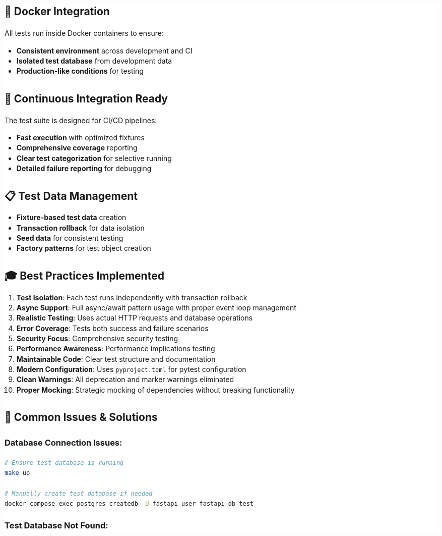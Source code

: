 ## 🐳 **Docker Integration**

All tests run inside Docker containers to ensure:

- **Consistent environment** across development and CI
- **Isolated test database** from development data
- **Production-like conditions** for testing

## 🔄 **Continuous Integration Ready**

The test suite is designed for CI/CD pipelines:

- **Fast execution** with optimized fixtures
- **Comprehensive coverage** reporting
- **Clear test categorization** for selective running
- **Detailed failure reporting** for debugging

## 📋 **Test Data Management**

- **Fixture-based test data** creation
- **Transaction rollback** for data isolation
- **Seed data** for consistent testing
- **Factory patterns** for test object creation

## 🎓 **Best Practices Implemented**

1. **Test Isolation**: Each test runs independently with transaction rollback
2. **Async Support**: Full async/await pattern usage with proper event loop management
3. **Realistic Testing**: Uses actual HTTP requests and database operations
4. **Error Coverage**: Tests both success and failure scenarios
5. **Security Focus**: Comprehensive security testing
6. **Performance Awareness**: Performance implications testing
7. **Maintainable Code**: Clear test structure and documentation
8. **Modern Configuration**: Uses `pyproject.toml` for pytest configuration
9. **Clean Warnings**: All deprecation and marker warnings eliminated
10. **Proper Mocking**: Strategic mocking of dependencies without breaking functionality

## 🚨 **Common Issues & Solutions**

### **Database Connection Issues:**

```bash
# Ensure test database is running
make up

# Manually create test database if needed
docker-compose exec postgres createdb -U fastapi_user fastapi_db_test
```

### **Test Database Not Found:**
